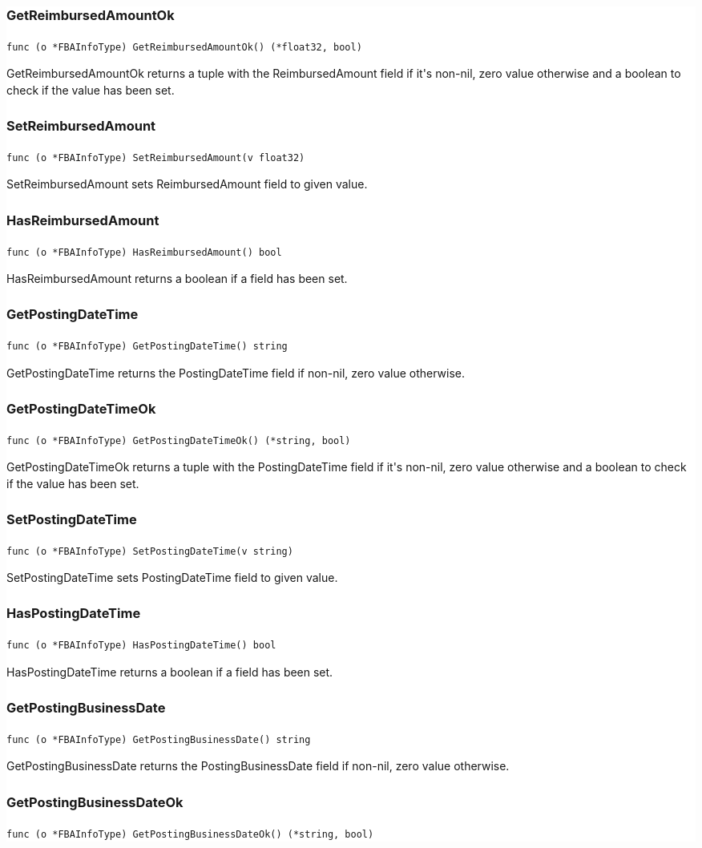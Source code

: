### GetReimbursedAmountOk

`func (o *FBAInfoType) GetReimbursedAmountOk() (*float32, bool)`

GetReimbursedAmountOk returns a tuple with the ReimbursedAmount field if it's non-nil, zero value otherwise
and a boolean to check if the value has been set.

### SetReimbursedAmount

`func (o *FBAInfoType) SetReimbursedAmount(v float32)`

SetReimbursedAmount sets ReimbursedAmount field to given value.

### HasReimbursedAmount

`func (o *FBAInfoType) HasReimbursedAmount() bool`

HasReimbursedAmount returns a boolean if a field has been set.

### GetPostingDateTime

`func (o *FBAInfoType) GetPostingDateTime() string`

GetPostingDateTime returns the PostingDateTime field if non-nil, zero value otherwise.

### GetPostingDateTimeOk

`func (o *FBAInfoType) GetPostingDateTimeOk() (*string, bool)`

GetPostingDateTimeOk returns a tuple with the PostingDateTime field if it's non-nil, zero value otherwise
and a boolean to check if the value has been set.

### SetPostingDateTime

`func (o *FBAInfoType) SetPostingDateTime(v string)`

SetPostingDateTime sets PostingDateTime field to given value.

### HasPostingDateTime

`func (o *FBAInfoType) HasPostingDateTime() bool`

HasPostingDateTime returns a boolean if a field has been set.

### GetPostingBusinessDate

`func (o *FBAInfoType) GetPostingBusinessDate() string`

GetPostingBusinessDate returns the PostingBusinessDate field if non-nil, zero value otherwise.

### GetPostingBusinessDateOk

`func (o *FBAInfoType) GetPostingBusinessDateOk() (*string, bool)`
